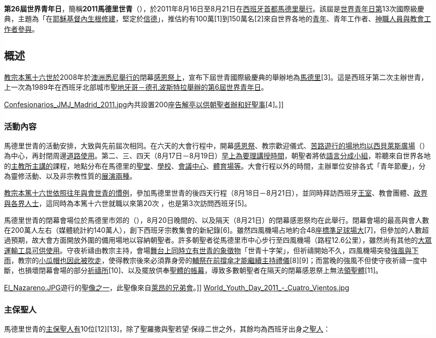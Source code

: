 **第26屆世界青年日**，簡稱**2011馬德里世青**（），於2011年8月16日至8月21日在[西班牙首都](../Page/西班牙.md "wikilink")[馬德里舉行](https://zh.wikipedia.org/wiki/馬德里 "wikilink")。該屆是[世界青年日第](../Page/世界青年日.md "wikilink")13次國際級慶典，主題為「在[耶穌基督內生根修建](https://zh.wikipedia.org/wiki/耶穌基督 "wikilink")，堅定於[信德](https://zh.wikipedia.org/wiki/信德 "wikilink")」，推估約有100萬\[1\]到150萬名\[2\]來自世界各地的[青年](../Page/青年.md "wikilink")、青年工作者、[神職人員與教會工作者參與](https://zh.wikipedia.org/wiki/神職人員 "wikilink")。

## 概述

[教宗](../Page/教宗.md "wikilink")[本篤十六世於](../Page/本篤十六世.md "wikilink")2008年於[澳洲](https://zh.wikipedia.org/wiki/澳洲 "wikilink")[悉尼舉行的](../Page/悉尼.md "wikilink")閉幕[感恩祭上](https://zh.wikipedia.org/wiki/彌撒 "wikilink")，宣布下屆世青國際級慶典的舉辦地為[馬德里](https://zh.wikipedia.org/wiki/馬德里 "wikilink")\[3\]。這是西班牙第二次主辦世青，上一次為1989年在西班牙北部城市[聖地牙哥－德孔波斯特拉舉辦的](https://zh.wikipedia.org/wiki/聖地牙哥－德孔波斯特拉 "wikilink")[第6屆世界青年日](https://zh.wikipedia.org/wiki/1989年世界青年日 "wikilink")。

[Confesionarios_JMJ_Madrid_2011.jpg](https://zh.wikipedia.org/wiki/File:Confesionarios_JMJ_Madrid_2011.jpg "fig:Confesionarios_JMJ_Madrid_2011.jpg")內共設置200座[告解亭以供朝聖者辦](https://zh.wikipedia.org/wiki/告解亭 "wikilink")[和好聖事](https://zh.wikipedia.org/wiki/和好聖事 "wikilink")\[4\]。\]\]

### 活動內容

馬德里世青的活動安排，大致與先前屆次相同。在六天的大會行程中，開幕[感恩祭](https://zh.wikipedia.org/wiki/感恩祭 "wikilink")、教宗歡迎儀式、[苦路遊行的場地均以](../Page/苦路.md "wikilink")[西貝萊斯廣場](../Page/西贝莱斯广场.md "wikilink")（）為中心，再封閉周邊[道路使用](../Page/道路.md "wikilink")。第二、三、四天（8月17日－8月19日）[早上為要理講授時間](https://zh.wikipedia.org/wiki/早上 "wikilink")，朝聖者將依[語言分成小組](https://zh.wikipedia.org/wiki/語言 "wikilink")，聆聽來自世界各地的[主教所主講的](../Page/主教.md "wikilink")課程，地點分布在馬德里的[聖堂](https://zh.wikipedia.org/wiki/聖堂 "wikilink")、[學校](https://zh.wikipedia.org/wiki/學校 "wikilink")、[會議中心](https://zh.wikipedia.org/wiki/會議中心 "wikilink")、[體育場等](https://zh.wikipedia.org/wiki/體育場 "wikilink")。大會行程以外的時間，主辦單位安排各式「青年節慶」，分為靈修活動、以及非宗教性質的[展](https://zh.wikipedia.org/wiki/展覽 "wikilink")[演兩種](https://zh.wikipedia.org/wiki/表演 "wikilink")。

[教宗](../Page/教宗.md "wikilink")[本篤十六世依照往年與會世青的慣例](../Page/本篤十六世.md "wikilink")，參加馬德里世青的後四天行程（8月18日－8月21日），並同時拜訪西班牙[王室](https://zh.wikipedia.org/wiki/西班牙王室 "wikilink")、教會團體、[政界與各界人士](../Page/政治家.md "wikilink")，這同時為本篤十六世就職以來第20次
，也是第3次訪問西班牙\[5\]。

馬德里世青的閉幕會場位於馬德里市郊的（），8月20日晚間的、以及隔天（8月21日）的閉幕感恩祭均在此舉行。閉幕會場的最高與會人數在200萬人左右（媒體統計約140萬人），創下西班牙宗教集會的新紀錄\[6\]。雖然四風機場占地約合48座[標準足球場大](../Page/足球場.md "wikilink")\[7\]，但參加的人數超過預期，故大會方面開放外圍的備用場地以容納朝聖者。許多朝聖者從馬德里市中心步行至四風機場（路程12.6公里），雖然尚有其他的[大眾運輸工具可供使用](../Page/公共交通.md "wikilink")。守夜祈禱由教宗主持，會場[舞台上同時立有世青的象徵物](https://zh.wikipedia.org/wiki/舞台 "wikilink")「世青十字架」，但祈禱開始不久，四風機場突發[強風與](../Page/強風.md "wikilink")[下雨](https://zh.wikipedia.org/wiki/下雨 "wikilink")，教宗的[小瓜帽也因此被吹走](../Page/小瓜帽.md "wikilink")，使得教宗後來必須靠身旁的[輔祭在前撐](../Page/輔祭.md "wikilink")[傘才能繼續主持禮儀](../Page/傘.md "wikilink")\[8\]\[9\]；而當晚的強風不但使守夜祈禱一度中斷，也損壞閉幕會場的部分[祈禱所](../Page/小圣堂.md "wikilink")\[10\]、以及擺放供奉[聖體的](https://zh.wikipedia.org/wiki/聖體 "wikilink")[帳幕](../Page/帳篷.md "wikilink")，導致多數朝聖者在隔天的閉幕感恩祭上無法[領聖體](https://zh.wikipedia.org/wiki/領聖體 "wikilink")\[11\]。

[El_Nazareno.JPG](https://zh.wikipedia.org/wiki/File:El_Nazareno.JPG "fig:El_Nazareno.JPG")遊行的[聖像之一](https://zh.wikipedia.org/wiki/聖像 "wikilink")，此聖像來自[萊昂的](https://zh.wikipedia.org/wiki/萊昂_\(西班牙\) "wikilink")[兄弟會](https://zh.wikipedia.org/wiki/兄弟會 "wikilink")。\]\]
[World_Youth_Day_2011_-_Cuatro_Vientos.jpg](https://zh.wikipedia.org/wiki/File:World_Youth_Day_2011_-_Cuatro_Vientos.jpg "fig:World_Youth_Day_2011_-_Cuatro_Vientos.jpg")

### 主保聖人

馬德里世青的[主保聖人有](https://zh.wikipedia.org/wiki/主保聖人 "wikilink")10位\[12\]\[13\]，除了聖羅撒與聖若望·保祿二世之外，其餘均為西班牙出身之[聖人](../Page/基督教聖人.md "wikilink")：
